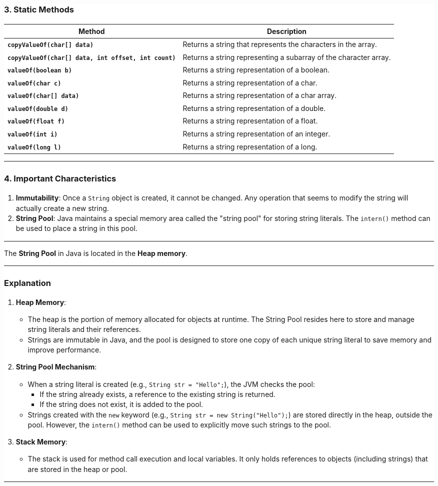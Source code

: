 
### **3. Static Methods**
| Method | Description |
|--------|-------------|
| **`copyValueOf(char[] data)`** | Returns a string that represents the characters in the array. |
| **`copyValueOf(char[] data, int offset, int count)`** | Returns a string representing a subarray of the character array. |
| **`valueOf(boolean b)`** | Returns a string representation of a boolean. |
| **`valueOf(char c)`** | Returns a string representation of a char. |
| **`valueOf(char[] data)`** | Returns a string representation of a char array. |
| **`valueOf(double d)`** | Returns a string representation of a double. |
| **`valueOf(float f)`** | Returns a string representation of a float. |
| **`valueOf(int i)`** | Returns a string representation of an integer. |
| **`valueOf(long l)`** | Returns a string representation of a long. |

---

### **4. Important Characteristics**
1. **Immutability**: Once a `String` object is created, it cannot be changed. Any operation that seems to modify the string will actually create a new string.
2. **String Pool**: Java maintains a special memory area called the "string pool" for storing string literals. The `intern()` method can be used to place a string in this pool.

---

The **String Pool** in Java is located in the **Heap memory**.

---

### **Explanation**
1. **Heap Memory**:
   - The heap is the portion of memory allocated for objects at runtime. The String Pool resides here to store and manage string literals and their references.
   - Strings are immutable in Java, and the pool is designed to store one copy of each unique string literal to save memory and improve performance.

2. **String Pool Mechanism**:
   - When a string literal is created (e.g., `String str = "Hello";`), the JVM checks the pool:
     - If the string already exists, a reference to the existing string is returned.
     - If the string does not exist, it is added to the pool.
   - Strings created with the `new` keyword (e.g., `String str = new String("Hello");`) are stored directly in the heap, outside the pool. However, the `intern()` method can be used to explicitly move such strings to the pool.

3. **Stack Memory**:
   - The stack is used for method call execution and local variables. It only holds references to objects (including strings) that are stored in the heap or pool.

---